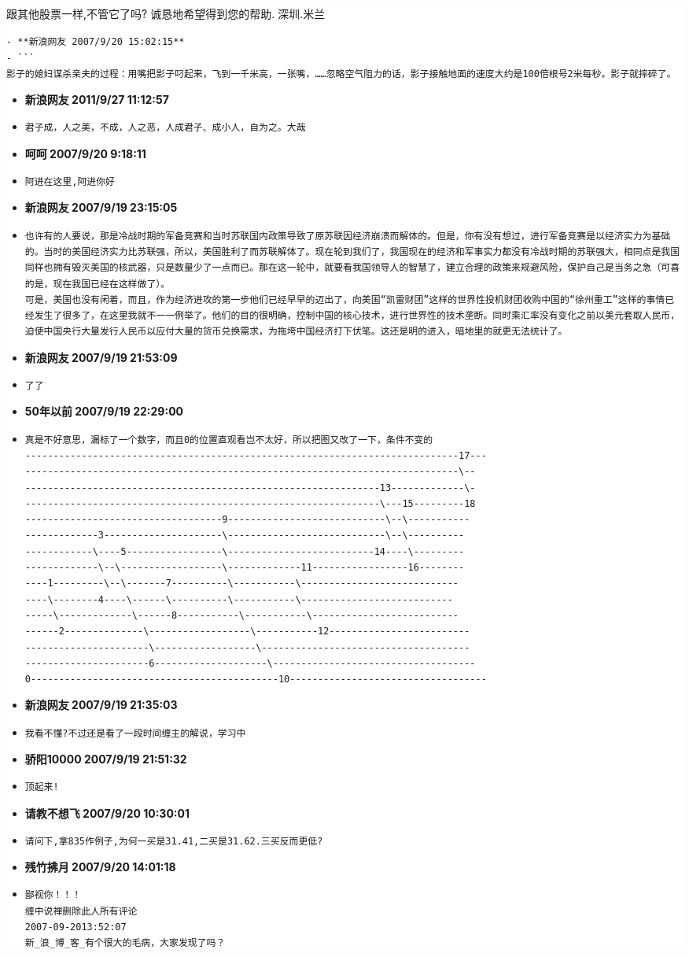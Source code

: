   跟其他股票一样,不管它了吗?
  诚恳地希望得到您的帮助.
  深圳.米兰
  ```
- **新浪网友 2007/9/20 15:02:15**
- ```
  影子的媳妇谋杀亲夫的过程：用嘴把影子叼起来，飞到一千米高，一张嘴，……忽略空气阻力的话，影子接触地面的速度大约是100倍根号2米每秒。影子就摔碎了。
  ```
- **新浪网友 2011/9/27 11:12:57**
- ```
  君子成，人之美，不成，人之恶，人成君子、成小人，自为之。大哉
  ```
- **呵呵 2007/9/20 9:18:11**
- ```
  阿进在这里,阿进你好
  ```
- **新浪网友 2007/9/19 23:15:05**
- ```
  也许有的人要说，那是冷战时期的军备竞赛和当时苏联国内政策导致了原苏联因经济崩溃而解体的。但是，你有没有想过，进行军备竞赛是以经济实力为基础的。当时的美国经济实力比苏联强，所以，美国胜利了而苏联解体了。现在轮到我们了，我国现在的经济和军事实力都没有冷战时期的苏联强大，相同点是我国同样也拥有毁灭美国的核武器，只是数量少了一点而已。那在这一轮中，就要看我国领导人的智慧了，建立合理的政策来规避风险，保护自己是当务之急（可喜的是，现在我国已经在这样做了）。
  可是，美国也没有闲着，而且，作为经济进攻的第一步他们已经早早的迈出了，向美国“凯雷财团”这样的世界性投机财团收购中国的“徐州重工”这样的事情已经发生了很多了，在这里我就不一一例举了。他们的目的很明确，控制中国的核心技术，进行世界性的技术垄断。同时乘汇率没有变化之前以美元套取人民币，迫使中国央行大量发行人民币以应付大量的货币兑换需求，为拖垮中国经济打下伏笔。这还是明的进入，暗地里的就更无法统计了。
  ```
- **新浪网友 2007/9/19 21:53:09**
- ```
  了了
  ```
- **50年以前 2007/9/19 22:29:00**
- ```
  真是不好意思，漏标了一个数字，而且0的位置直观看岂不太好，所以把图又改了一下，条件不变的
  -----------------------------------------------------------------------------17---
  -----------------------------------------------------------------------------\--
  ---------------------------------------------------------------13-------------\-
  ---------------------------------------------------------------\---15---------18
  -----------------------------------9----------------------------\--\-----------
  -------------3---------------------\----------------------------\--\----------
  ------------\----5-----------------\--------------------------14----\---------
  -------------\--\------------------\-------------11-----------------16--------
  ----1---------\--\-------7----------\-----------\----------------------------
  ----\--------4----\------\----------\-----------\---------------------------
  -----\-------------\------8-----------\-----------\--------------------------
  ------2--------------\------------------\-----------12-------------------------
  ----------------------\------------------\-------------------------------------
  ----------------------6--------------------\------------------------------------
  0--------------------------------------------10-----------------------------------
  ```
- **新浪网友 2007/9/19 21:35:03**
- ```
  我看不懂?不过还是看了一段时间缠主的解说，学习中
  ```
- **骄阳10000 2007/9/19 21:51:32**
- ```
  顶起来!
  ```
- **请教不想飞 2007/9/20 10:30:01**
- ```
  请问下,拿835作例子,为何一买是31.41,二买是31.62.三买反而更低?
  ```
- **残竹拂月 2007/9/20 14:01:18**
- ```
  鄙视你！！！
  缠中说禅删除此人所有评论
  2007-09-2013:52:07
  新_浪_博_客_有个很大的毛病，大家发现了吗？
  ```
  ```